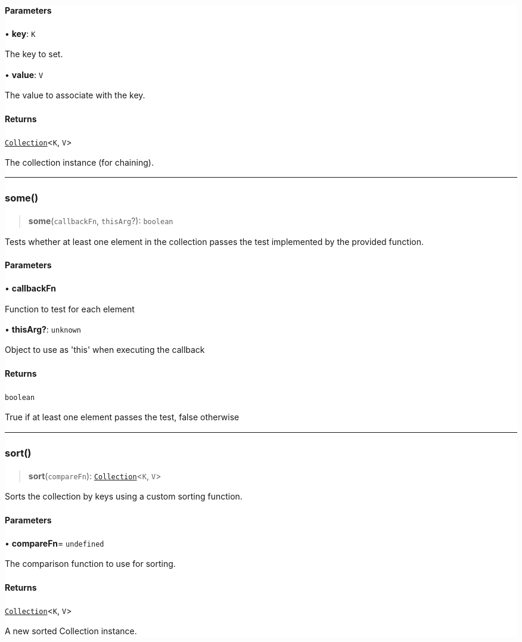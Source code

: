 #### Parameters

• **key**: `K`

The key to set.

• **value**: `V`

The value to associate with the key.

#### Returns

[`Collection`](./src/packages/collection/Collection.md)\<`K`, `V`\>

The collection instance (for chaining).

***

### some()

> **some**(`callbackFn`, `thisArg`?): `boolean`

Tests whether at least one element in the collection passes the test implemented by the provided function.

#### Parameters

• **callbackFn**

Function to test for each element

• **thisArg?**: `unknown`

Object to use as 'this' when executing the callback

#### Returns

`boolean`

True if at least one element passes the test, false otherwise

***

### sort()

> **sort**(`compareFn`): [`Collection`](./src/packages/collection/Collection.md)\<`K`, `V`\>

Sorts the collection by keys using a custom sorting function.

#### Parameters

• **compareFn**= `undefined`

The comparison function to use for sorting.

#### Returns

[`Collection`](./src/packages/collection/Collection.md)\<`K`, `V`\>

A new sorted Collection instance.

